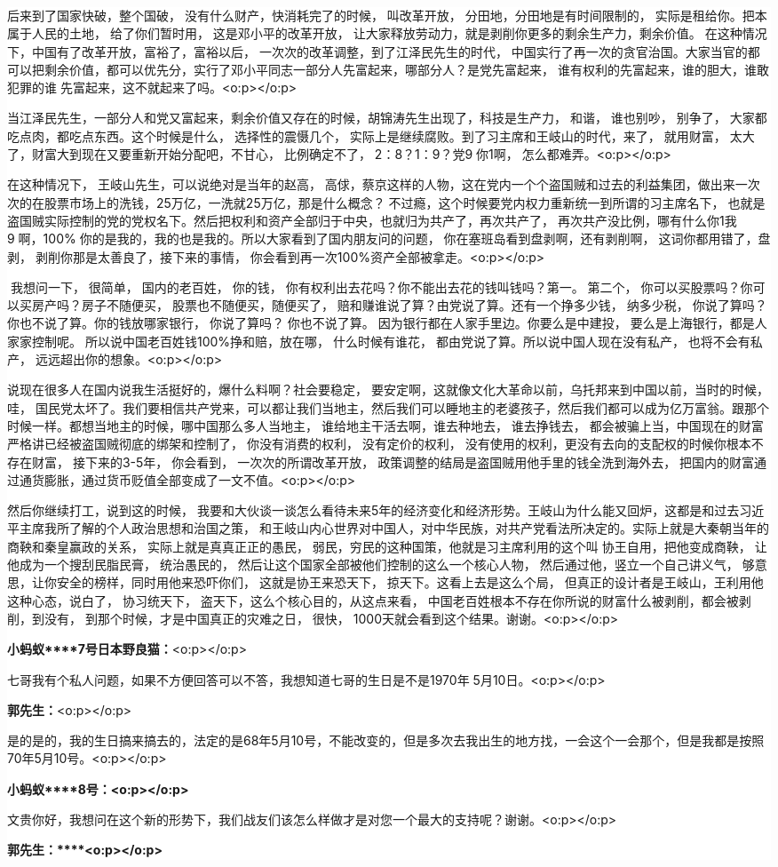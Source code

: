 

后来到了国家快破，整个国破， 没有什么财产，快消耗完了的时候， 叫改革开放， 分田地，分田地是有时间限制的， 实际是租给你。把本属于人民的土地， 给了你们暂时用， 这是邓小平的改革开放， 让大家释放劳动力，就是剥削你更多的剩余生产力，剩余价值。 在这种情况下，中国有了改革开放，富裕了，富裕以后， 一次次的改革调整，到了江泽民先生的时代， 中国实行了再一次的贪官治国。大家当官的都可以把剩余价值，都可以优先分，实行了邓小平同志一部分人先富起来，哪部分人？是党先富起来， 谁有权利的先富起来，谁的胆大，谁敢犯罪的谁 先富起来，这不就起来了吗。<o:p></o:p>



当江泽民先生，一部分人和党又富起来，剩余价值又存在的时候，胡锦涛先生出现了，科技是生产力， 和谐， 谁也别吵， 别争了， 大家都吃点肉，都吃点东西。这个时候是什么， 选择性的震慑几个， 实际上是继续腐败。到了习主席和王岐山的时代，来了， 就用财富， 太大了，财富大到现在又要重新开始分配吧，不甘心， 比例确定不了，&nbsp;2：8？1：9？党9&nbsp;你1啊， 怎么都难弄。<o:p></o:p>



在这种情况下， 王岐山先生，可以说绝对是当年的赵高， 高俅，蔡京这样的人物，这在党内一个个盗国贼和过去的利益集团，做出来一次次的在股票市场上的洗钱，25万亿，一洗就25万亿，那是什么概念？ 不过瘾，这个时候要党内权力重新统一到所谓的习主席名下， 也就是盗国贼实际控制的党的党权名下。然后把权利和资产全部归于中央，也就归为共产了，再次共产了， 再次共产没比例，哪有什么你1我9&nbsp;啊，100%&nbsp;你的是我的，我的也是我的。所以大家看到了国内朋友问的问题， 你在塞班岛看到盘剥啊，还有剥削啊， 这词你都用错了，盘剥， 剥削你那是太善良了，接下来的事情， 你会看到再一次100%资产全部被拿走。<o:p></o:p>



&nbsp;我想问一下， 很简单， 国内的老百姓， 你的钱， 你有权利出去花吗？你不能出去花的钱叫钱吗？第一。 第二个， 你可以买股票吗？你可以买房产吗？房子不随便买， 股票也不随便买，随便买了， 赔和赚谁说了算？由党说了算。还有一个挣多少钱， 纳多少税， 你说了算吗？ 你也不说了算。你的钱放哪家银行， 你说了算吗？ 你也不说了算。 因为银行都在人家手里边。你要么是中建投， 要么是上海银行，都是人家家控制呢。 所以说中国老百姓钱100%挣和赔，放在哪， 什么时候有谁花， 都由党说了算。所以说中国人现在没有私产， 也将不会有私产， 远远超出你的想象。<o:p></o:p>



说现在很多人在国内说我生活挺好的，爆什么料啊？社会要稳定， 要安定啊，这就像文化大革命以前，乌托邦来到中国以前，当时的时候， 哇， 国民党太坏了。我们要相信共产党来，可以都让我们当地主，然后我们可以睡地主的老婆孩子，然后我们都可以成为亿万富翁。跟那个时候一样。都想当地主的时候，哪中国那么多人当地主， 谁给地主干活去啊，谁去种地去， 谁去挣钱去， 都会被骗上当，中国现在的财富严格讲已经被盗国贼彻底的绑架和控制了， 你没有消费的权利， 没有定价的权利， 没有使用的权利，更没有去向的支配权的时候你根本不存在财富， 接下来的3-5年， 你会看到， 一次次的所谓改革开放， 政策调整的结局是盗国贼用他手里的钱全洗到海外去， 把国内的财富通过通货膨胀，通过货币贬值全部变成了一文不值。<o:p></o:p>



然后你继续打工，说到这的时候， 我要和大伙谈一谈怎么看待未来5年的经济变化和经济形势。王岐山为什么能又回炉，这都是和过去习近平主席我所了解的个人政治思想和治国之策， 和王岐山内心世界对中国人，对中华民族，对共产党看法所决定的。实际上就是大秦朝当年的商鞅和秦皇赢政的关系， 实际上就是真真正正的愚民， 弱民，穷民的这种国策，他就是习主席利用的这个叫 协王自用，把他变成商鞅， 让他成为一个搜刮民脂民膏， 统治愚民的， 然后让这个国家全部被他们控制的这么一个核心人物， 然后通过他，竖立一个自己讲义气， 够意思，让你安全的榜样，同时用他来恐吓你们， 这就是协王来恐天下， 掠天下。这看上去是这么个局， 但真正的设计者是王岐山，王利用他这种心态，说白了， 协习统天下， 盗天下，这么个核心目的，从这点来看， 中国老百姓根本不存在你所说的财富什么被剥削，都会被剥削，到没有， 到那个时候，才是中国真正的灾难之日， 很快，&nbsp;1000天就会看到这个结果。谢谢。<o:p></o:p>





**小蚂蚁****7号日本野良猫：**<o:p></o:p>



七哥我有个私人问题，如果不方便回答可以不答，我想知道七哥的生日是不是1970年&nbsp;5月10日。<o:p></o:p>



**郭先生：**<o:p></o:p>



是的是的，我的生日搞来搞去的，法定的是68年5月10号，不能改变的，但是多次去我出生的地方找，一会这个一会那个，但是我都是按照70年5月10号。<o:p></o:p>



**小蚂蚁****8号：<o:p></o:p>**



文贵你好，我想问在这个新的形势下，我们战友们该怎么样做才是对您一个最大的支持呢？谢谢。<o:p></o:p>



**郭先生：****<o:p></o:p>**
